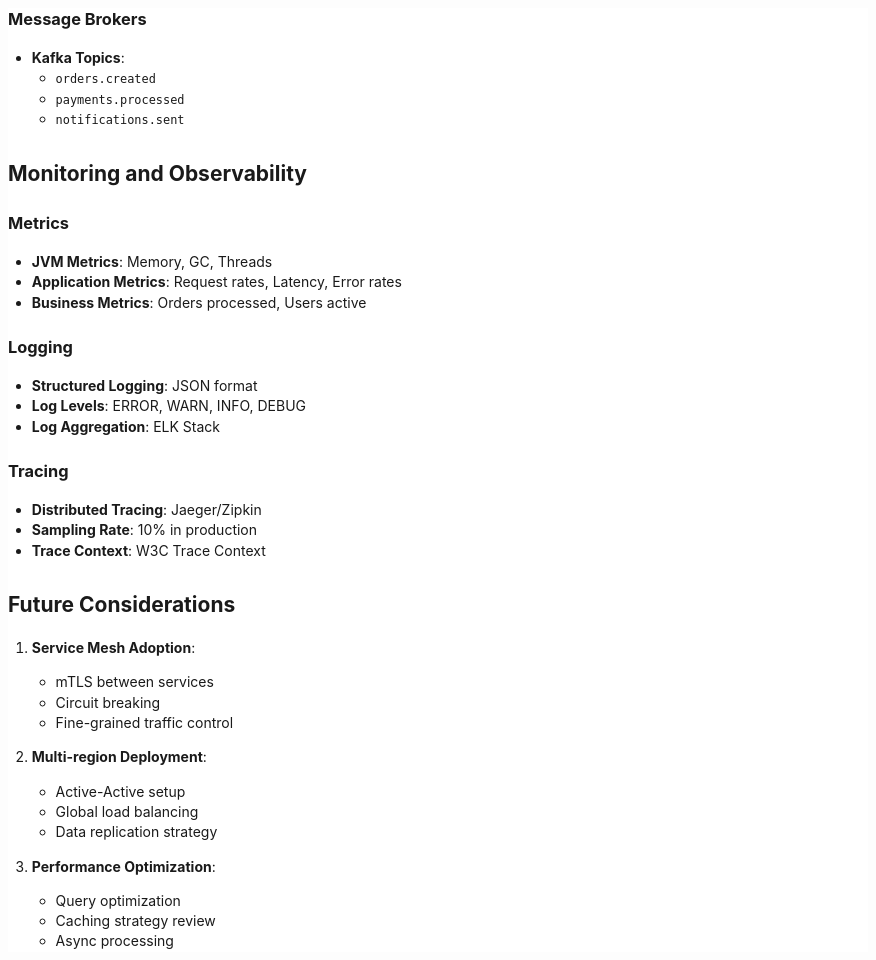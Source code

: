### Message Brokers

- **Kafka Topics**:
  - `orders.created`
  - `payments.processed`
  - `notifications.sent`

## Monitoring and Observability

### Metrics

- **JVM Metrics**: Memory, GC, Threads
- **Application Metrics**: Request rates, Latency, Error rates
- **Business Metrics**: Orders processed, Users active

### Logging

- **Structured Logging**: JSON format
- **Log Levels**: ERROR, WARN, INFO, DEBUG
- **Log Aggregation**: ELK Stack

### Tracing

- **Distributed Tracing**: Jaeger/Zipkin
- **Sampling Rate**: 10% in production
- **Trace Context**: W3C Trace Context

## Future Considerations

1. **Service Mesh Adoption**:
   - mTLS between services
   - Circuit breaking
   - Fine-grained traffic control

2. **Multi-region Deployment**:
   - Active-Active setup
   - Global load balancing
   - Data replication strategy

3. **Performance Optimization**:
   - Query optimization
   - Caching strategy review
   - Async processing
